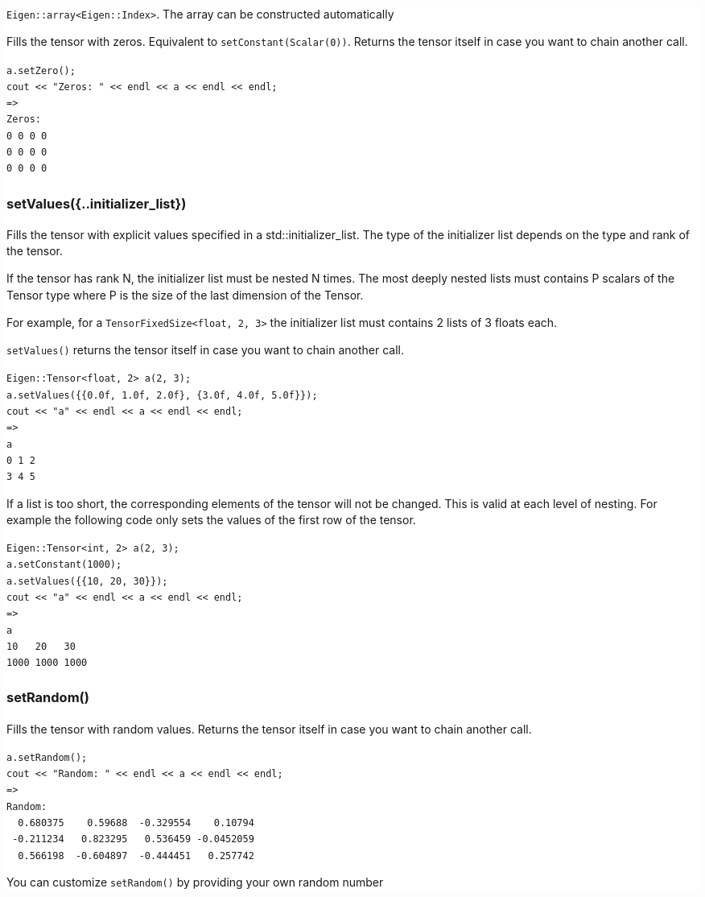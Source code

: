 ```Eigen::array<Eigen::Index>```.  The array can be constructed automatically

Fills the tensor with zeros.  Equivalent to ```setConstant(Scalar(0))```.
Returns the tensor itself in case you want to chain another call.

    a.setZero();
    cout << "Zeros: " << endl << a << endl << endl;
    =>
    Zeros:
    0 0 0 0
    0 0 0 0
    0 0 0 0


### <Tensor-Type> setValues({..initializer_list})

Fills the tensor with explicit values specified in a std::initializer_list.
The type of the initializer list depends on the type and rank of the tensor.

If the tensor has rank N, the initializer list must be nested N times.  The
most deeply nested lists must contains P scalars of the Tensor type where P is
the size of the last dimension of the Tensor.

For example, for a ```TensorFixedSize<float, 2, 3>``` the initializer list must
contains 2 lists of 3 floats each.

```setValues()``` returns the tensor itself in case you want to chain another
call.

    Eigen::Tensor<float, 2> a(2, 3);
    a.setValues({{0.0f, 1.0f, 2.0f}, {3.0f, 4.0f, 5.0f}});
    cout << "a" << endl << a << endl << endl;
    =>
    a
    0 1 2
    3 4 5

If a list is too short, the corresponding elements of the tensor will not be
changed.  This is valid at each level of nesting.  For example the following
code only sets the values of the first row of the tensor.

    Eigen::Tensor<int, 2> a(2, 3);
    a.setConstant(1000);
    a.setValues({{10, 20, 30}});
    cout << "a" << endl << a << endl << endl;
    =>
    a
    10   20   30
    1000 1000 1000

### <Tensor-Type> setRandom()

Fills the tensor with random values.  Returns the tensor itself in case you
want to chain another call.

    a.setRandom();
    cout << "Random: " << endl << a << endl << endl;
    =>
    Random:
      0.680375    0.59688  -0.329554    0.10794
     -0.211234   0.823295   0.536459 -0.0452059
      0.566198  -0.604897  -0.444451   0.257742

You can customize ```setRandom()``` by providing your own random number
```